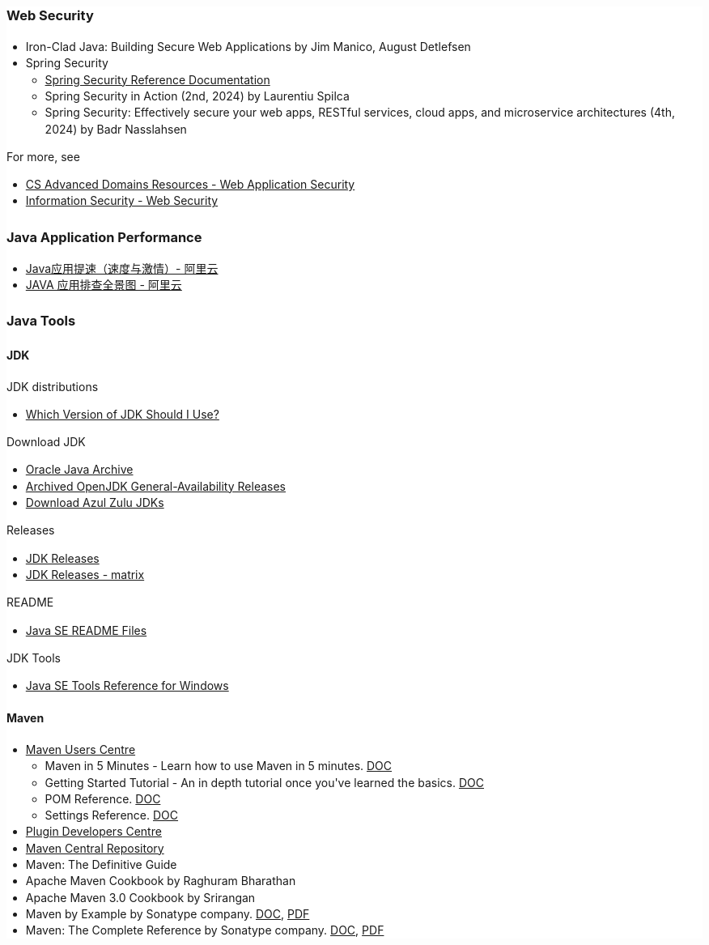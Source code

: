 ### Web Security

- Iron-Clad Java: Building Secure Web Applications by Jim Manico, August Detlefsen
- Spring Security
  - [Spring Security Reference Documentation](https://docs.spring.io/spring-security/reference/index.html)
  - Spring Security in Action (2nd, 2024) by Laurentiu Spilca
  - Spring Security: Effectively secure your web apps, RESTful services, cloud apps, and microservice architectures (4th, 2024) by Badr Nasslahsen

For more, see 

- [CS Advanced Domains Resources - Web Application Security](../_cs-advanced-domains-resources.md#Web-Application-Security)
- [Information Security - Web Security](information-security-resources.md#websec_t)

### Java Application Performance

- [Java应用提速（速度与激情）- 阿里云](https://developer.aliyun.com/ebook/7850)
- [JAVA 应用排查全景图 - 阿里云](https://developer.aliyun.com/ebook/7727)

### Java Tools

#### JDK

JDK distributions

- [Which Version of JDK Should I Use?](https://whichjdk.com/)

Download JDK

- [Oracle Java Archive](https://www.oracle.com/java/technologies/downloads/archive/)
- [Archived OpenJDK General-Availability Releases](https://jdk.java.net/archive/)
- [Download Azul Zulu JDKs](https://www.azul.com/downloads/?package=jdk#zulu)

Releases

- [JDK Releases](https://www.java.com/releases/)
- [JDK Releases - matrix](https://www.java.com/releases/matrix/)

README

- [Java SE README Files](https://www.oracle.com/java/technologies/java-readme.html)

JDK Tools

- [Java SE Tools Reference for Windows](https://docs.oracle.com/javase/8/docs/technotes/tools/unix/toc.html)

#### Maven

- [Maven Users Centre](https://maven.apache.org/users/index.html)
  - Maven in 5 Minutes \- Learn how to use Maven in 5 minutes. [DOC](https://maven.apache.org/guides/getting-started/maven-in-five-minutes.html)
  - Getting Started Tutorial - An in depth tutorial once you've learned the basics. [DOC](https://maven.apache.org/guides/getting-started/index.html)
  - POM Reference. [DOC](https://maven.apache.org/pom.html)
  - Settings Reference. [DOC](https://maven.apache.org/settings.html)
- [Plugin Developers Centre](https://maven.apache.org/plugin-developers/index.html)
- [Maven Central Repository](https://maven.apache.org/repository/index.html)
- Maven: The Definitive Guide
- Apache Maven Cookbook by Raghuram Bharathan
- Apache Maven 3.0 Cookbook by Srirangan
- Maven by Example by Sonatype company. [DOC](https://books.sonatype.com/mvnex-book/reference/index.html), [PDF](https://books.sonatype.com/mvnex-book/pdf/mvnex-pdf.pdf)
- Maven: The Complete Reference by Sonatype company. [DOC](https://books.sonatype.com/mvnref-book/reference/index.html), [PDF](https://books.sonatype.com/mvnref-book/pdf/mvnref-pdf.pdf)
